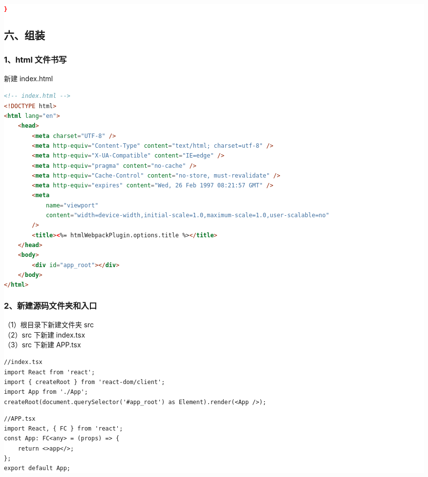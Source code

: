 ```json
}
```

## 六、组装

### 1、html 文件书写

新建 index.html

```html
<!-- index.html -->
<!DOCTYPE html>
<html lang="en">
	<head>
		<meta charset="UTF-8" />
		<meta http-equiv="Content-Type" content="text/html; charset=utf-8" />
		<meta http-equiv="X-UA-Compatible" content="IE=edge" />
		<meta http-equiv="pragma" content="no-cache" />
		<meta http-equiv="Cache-Control" content="no-store, must-revalidate" />
		<meta http-equiv="expires" content="Wed, 26 Feb 1997 08:21:57 GMT" />
		<meta
			name="viewport"
			content="width=device-width,initial-scale=1.0,maximum-scale=1.0,user-scalable=no"
		/>
		<title><%= htmlWebpackPlugin.options.title %></title>
	</head>
	<body>
		<div id="app_root"></div>
	</body>
</html>
```

### 2、新建源码文件夹和入口

（1）根目录下新建文件夹 src  
（2）src 下新建 index.tsx  
（3）src 下新建 APP.tsx

```
//index.tsx
import React from 'react';
import { createRoot } from 'react-dom/client';
import App from './App';
createRoot(document.querySelector('#app_root') as Element).render(<App />);
```

```
//APP.tsx
import React, { FC } from 'react';
const App: FC<any> = (props) => {
	return <>app</>;
};
export default App;
```
